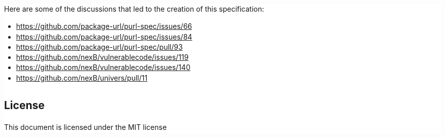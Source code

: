 Here are some of the discussions that led to the creation of this
specification:

  - <https://github.com/package-url/purl-spec/issues/66>
  - <https://github.com/package-url/purl-spec/issues/84>
  - <https://github.com/package-url/purl-spec/pull/93>
  - <https://github.com/nexB/vulnerablecode/issues/119>
  - <https://github.com/nexB/vulnerablecode/issues/140>
  - <https://github.com/nexB/univers/pull/11>

## License

This document is licensed under the MIT license

